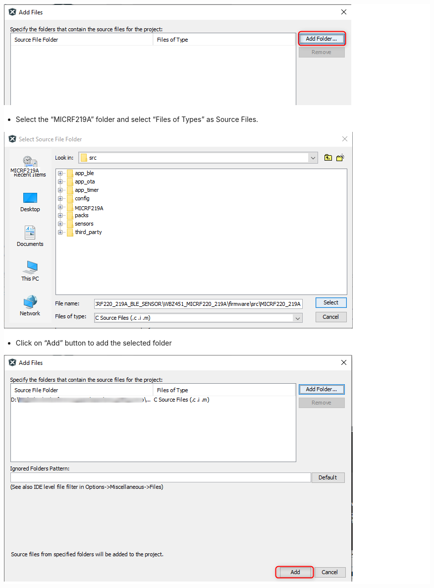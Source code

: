 ![](docs/source_add2.png)

- Select the “MICRF219A” folder and select “Files of Types” as Source Files.

![](docs/source_add3.png)

- Click on “Add” button to add the selected folder

![](docs/source_add4.png)
